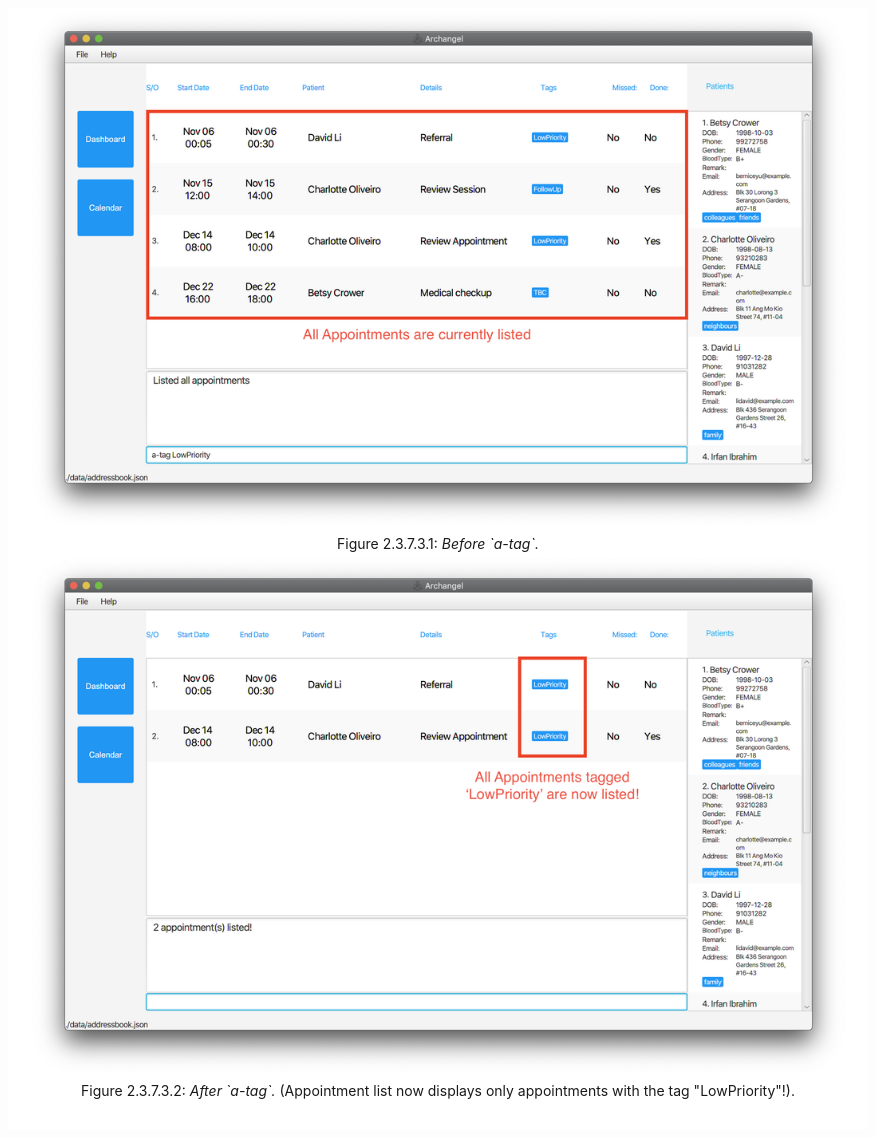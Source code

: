 <div style="text-align: center; padding-bottom: 2em">
<img src="images/UserGuide/a-tag_1.png" width="95%" /> <br />
Figure 2.3.7.3.1: <i>Before `a-tag`.</i>
<img src="images/UserGuide/a-tag_2.png" width="95%" /> <br />
Figure 2.3.7.3.2: <i>After `a-tag`.</i>
(Appointment list now displays only appointments with the tag "LowPriority"!).</i>
</div>
